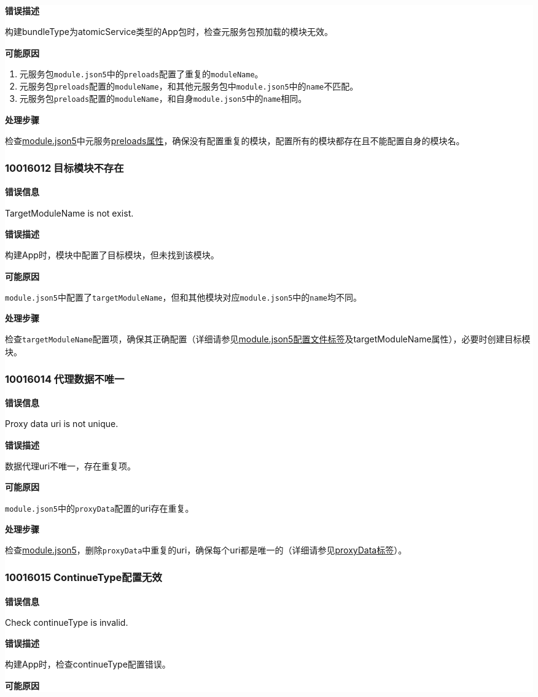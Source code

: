 **错误描述**

构建bundleType为atomicService类型的App包时，检查元服务包预加载的模块无效。

**可能原因**

1. 元服务包`module.json5`中的`preloads`配置了重复的`moduleName`。
2. 元服务包`preloads`配置的`moduleName`，和其他元服务包中`module.json5`中的`name`不匹配。
3. 元服务包`preloads`配置的`moduleName`，和自身`module.json5`中的`name`相同。

**处理步骤**

检查[module.json5](../quick-start/module-configuration-file.md)中元服务[preloads属性](../quick-start/module-configuration-file.md#atomicservice标签)，确保没有配置重复的模块，配置所有的模块都存在且不能配置自身的模块名。

### 10016012 目标模块不存在
**错误信息**

TargetModuleName is not exist.

**错误描述**

构建App时，模块中配置了目标模块，但未找到该模块。

**可能原因**

`module.json5`中配置了`targetModuleName`，但和其他模块对应`module.json5`中的`name`均不同。

**处理步骤**

检查`targetModuleName`配置项，确保其正确配置（详细请参见[module.json5配置文件标签](../quick-start/module-configuration-file.md#配置文件标签)及targetModuleName属性），必要时创建目标模块。

### 10016014 代理数据不唯一
**错误信息**

Proxy data uri is not unique.

**错误描述**

数据代理uri不唯一，存在重复项。

**可能原因**

`module.json5`中的`proxyData`配置的uri存在重复。

**处理步骤**

检查[module.json5](../quick-start/module-configuration-file.md)，删除`proxyData`中重复的uri，确保每个uri都是唯一的（详细请参见[proxyData标签](../quick-start/module-configuration-file.md#proxydata标签)）。

### 10016015 ContinueType配置无效
**错误信息**

Check continueType is invalid.

**错误描述**

构建App时，检查continueType配置错误。

**可能原因**
